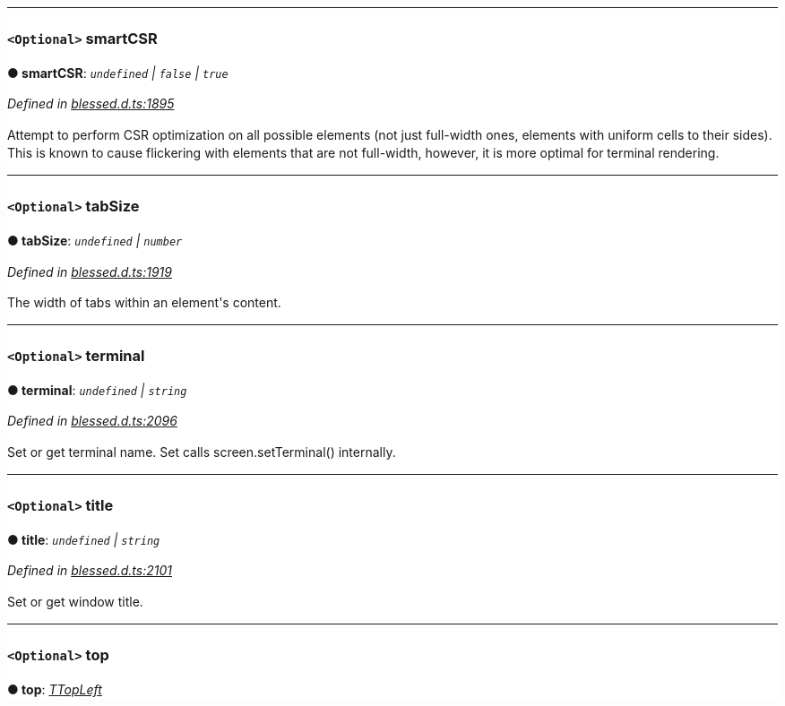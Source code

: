 ___
<a id="smartcsr"></a>

### `<Optional>` smartCSR

**● smartCSR**: *`undefined` \| `false` \| `true`*

*Defined in [blessed.d.ts:1895](https://github.com/cancerberoSgx/accursed/blob/7a42e78/src/declarations/blessed.d.ts#L1895)*

Attempt to perform CSR optimization on all possible elements (not just full-width ones, elements with uniform cells to their sides). This is known to cause flickering with elements that are not full-width, however, it is more optimal for terminal rendering.

___
<a id="tabsize"></a>

### `<Optional>` tabSize

**● tabSize**: *`undefined` \| `number`*

*Defined in [blessed.d.ts:1919](https://github.com/cancerberoSgx/accursed/blob/7a42e78/src/declarations/blessed.d.ts#L1919)*

The width of tabs within an element's content.

___
<a id="terminal"></a>

### `<Optional>` terminal

**● terminal**: *`undefined` \| `string`*

*Defined in [blessed.d.ts:2096](https://github.com/cancerberoSgx/accursed/blob/7a42e78/src/declarations/blessed.d.ts#L2096)*

Set or get terminal name. Set calls screen.setTerminal() internally.

___
<a id="title"></a>

### `<Optional>` title

**● title**: *`undefined` \| `string`*

*Defined in [blessed.d.ts:2101](https://github.com/cancerberoSgx/accursed/blob/7a42e78/src/declarations/blessed.d.ts#L2101)*

Set or get window title.

___
<a id="top"></a>

### `<Optional>` top

**● top**: *[TTopLeft](api-modules-blessed-d-widgets.types.md#ttopleft)*

